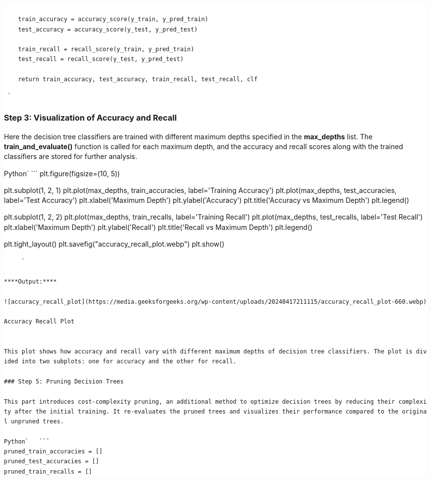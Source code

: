 ```
    
    train_accuracy = accuracy_score(y_train, y_pred_train)
    test_accuracy = accuracy_score(y_test, y_pred_test)
    
    train_recall = recall_score(y_train, y_pred_train)
    test_recall = recall_score(y_test, y_pred_test)
    
    return train_accuracy, test_accuracy, train_recall, test_recall, clf

```
     `

### Step 3: Visualization of Accuracy and Recall

Here the decision tree classifiers are trained with different maximum depths specified in the ****max\_depths**** list. The ****train\_and\_evaluate()**** function is called for each maximum depth, and the accuracy and recall scores along with the trained classifiers are stored for further analysis.

Python`   ```
plt.figure(figsize=(10, 5))

plt.subplot(1, 2, 1)
plt.plot(max_depths, train_accuracies, label='Training Accuracy')
plt.plot(max_depths, test_accuracies, label='Test Accuracy')
plt.xlabel('Maximum Depth')
plt.ylabel('Accuracy')
plt.title('Accuracy vs Maximum Depth')
plt.legend()

plt.subplot(1, 2, 2)
plt.plot(max_depths, train_recalls, label='Training Recall')
plt.plot(max_depths, test_recalls, label='Test Recall')
plt.xlabel('Maximum Depth')
plt.ylabel('Recall')
plt.title('Recall vs Maximum Depth')
plt.legend()

plt.tight_layout()
plt.savefig("accuracy_recall_plot.webp")
plt.show()

```
     `

****Output:****

![accuracy_recall_plot](https://media.geeksforgeeks.org/wp-content/uploads/20240417211115/accuracy_recall_plot-660.webp)

Accuracy Recall Plot

  
This plot shows how accuracy and recall vary with different maximum depths of decision tree classifiers. The plot is divided into two subplots: one for accuracy and the other for recall.

### Step 5: Pruning Decision Trees

This part introduces cost-complexity pruning, an additional method to optimize decision trees by reducing their complexity after the initial training. It re-evaluates the pruned trees and visualizes their performance compared to the original unpruned trees.

Python`   ```
pruned_train_accuracies = []
pruned_test_accuracies = []
pruned_train_recalls = []
```
